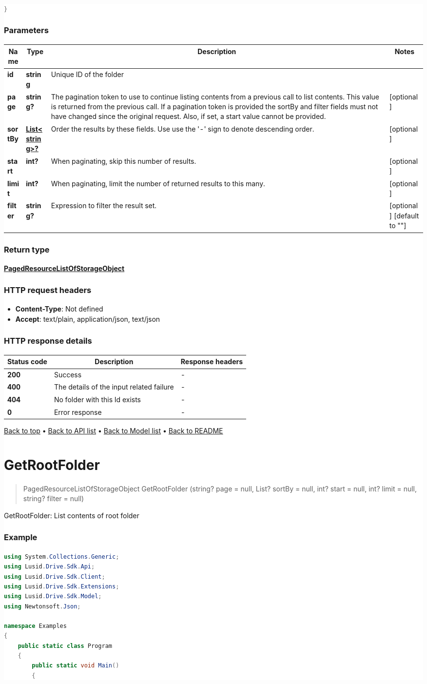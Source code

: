 ```csharp
}
```

### Parameters

| Name | Type | Description | Notes |
|------|------|-------------|-------|
| **id** | **string** | Unique ID of the folder |  |
| **page** | **string?** | The pagination token to use to continue listing contents from a previous call to list contents.              This value is returned from the previous call. If a pagination token is provided the sortBy and filter fields              must not have changed since the original request. Also, if set, a start value cannot be provided. | [optional]  |
| **sortBy** | [**List&lt;string&gt;?**](string.md) | Order the results by these fields. Use use the &#39;-&#39; sign to denote descending order. | [optional]  |
| **start** | **int?** | When paginating, skip this number of results. | [optional]  |
| **limit** | **int?** | When paginating, limit the number of returned results to this many. | [optional]  |
| **filter** | **string?** | Expression to filter the result set. | [optional] [default to &quot;&quot;] |

### Return type

[**PagedResourceListOfStorageObject**](PagedResourceListOfStorageObject.md)

### HTTP request headers

 - **Content-Type**: Not defined
 - **Accept**: text/plain, application/json, text/json


### HTTP response details
| Status code | Description | Response headers |
|-------------|-------------|------------------|
| **200** | Success |  -  |
| **400** | The details of the input related failure |  -  |
| **404** | No folder with this Id exists |  -  |
| **0** | Error response |  -  |

[Back to top](#) &#8226; [Back to API list](../README.md#documentation-for-api-endpoints) &#8226; [Back to Model list](../README.md#documentation-for-models) &#8226; [Back to README](../README.md)

<a id="getrootfolder"></a>
# **GetRootFolder**
> PagedResourceListOfStorageObject GetRootFolder (string? page = null, List<string>? sortBy = null, int? start = null, int? limit = null, string? filter = null)

GetRootFolder: List contents of root folder

### Example
```csharp
using System.Collections.Generic;
using Lusid.Drive.Sdk.Api;
using Lusid.Drive.Sdk.Client;
using Lusid.Drive.Sdk.Extensions;
using Lusid.Drive.Sdk.Model;
using Newtonsoft.Json;

namespace Examples
{
    public static class Program
    {
        public static void Main()
        {
```